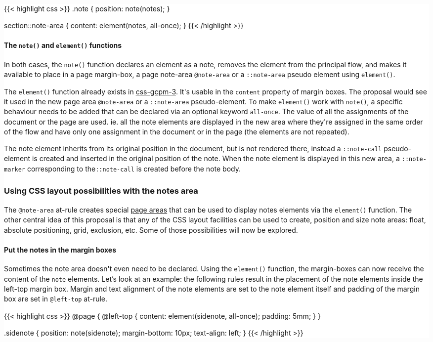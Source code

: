 {{< highlight css >}}
.note {
position: note(notes);
}

section::note-area {
content: element(notes, all-once);
}
{{< /highlight >}}

#### The `note()` and `element()` functions

In both cases, the `note()` function declares an element as a note, removes the element from the principal flow, and makes it available to place in a page margin-box, a page note-area `@note-area` or a `::note-area` pseudo element using `element()`.

The `element()` function already exists in [css-gcpm-3](https://www.w3.org/TR/css-gcpm-3/#creating-footnotes). It's usable in the `content` property of margin boxes. The proposal would see it used in the new page area `@note-area` or a `::note-area` pseudo-element.
To make `element()` work with `note()`, a specific behaviour needs to be added that can be declared via an optional keyword `all-once`. The value of all the assignments of the document or the page are used. ie. all the note elements are displayed in the new area where they're assigned in the same order of the flow and have only one assignment in the document or in the page (the elements are not repeated).

The note element inherits from its original position in the document, but is not rendered there, instead a `::note-call` pseudo-element is created and inserted in the original position of the note. When the note element is displayed in this new area, a `::note-marker` corresponding to the`::note-call` is created before the note body.

### Using CSS layout possibilities with the notes area

The `@note-area` at-rule creates special [page areas](http://dev.w3.org/csswg/css-page/#page-area) that can be used to display notes elements via the `element()` function. The other central idea of this proposal is that any of the CSS layout facilities can be used to create, position and size note areas: float, absolute positioning, grid, exclusion, etc. Some of those possibilities will now be explored.

#### Put the notes in the margin boxes

Sometimes the note area doesn't even need to be declared. Using the `element()` function, the margin-boxes can now receive the content of the `note` elements. Let’s look at an example: the following rules result in the placement of the note elements inside the left-top margin box. Margin and text alignment of the note elements are set to the note element itself and padding of the margin box are set in `@left-top` at-rule.

{{< highlight css >}}
@page {
@left-top {
content: element(sidenote, all-once);
padding: 5mm;
}
}

.sidenote {
position: note(sidenote);
margin-bottom: 10px;
text-align: left;
}
{{< /highlight >}}
